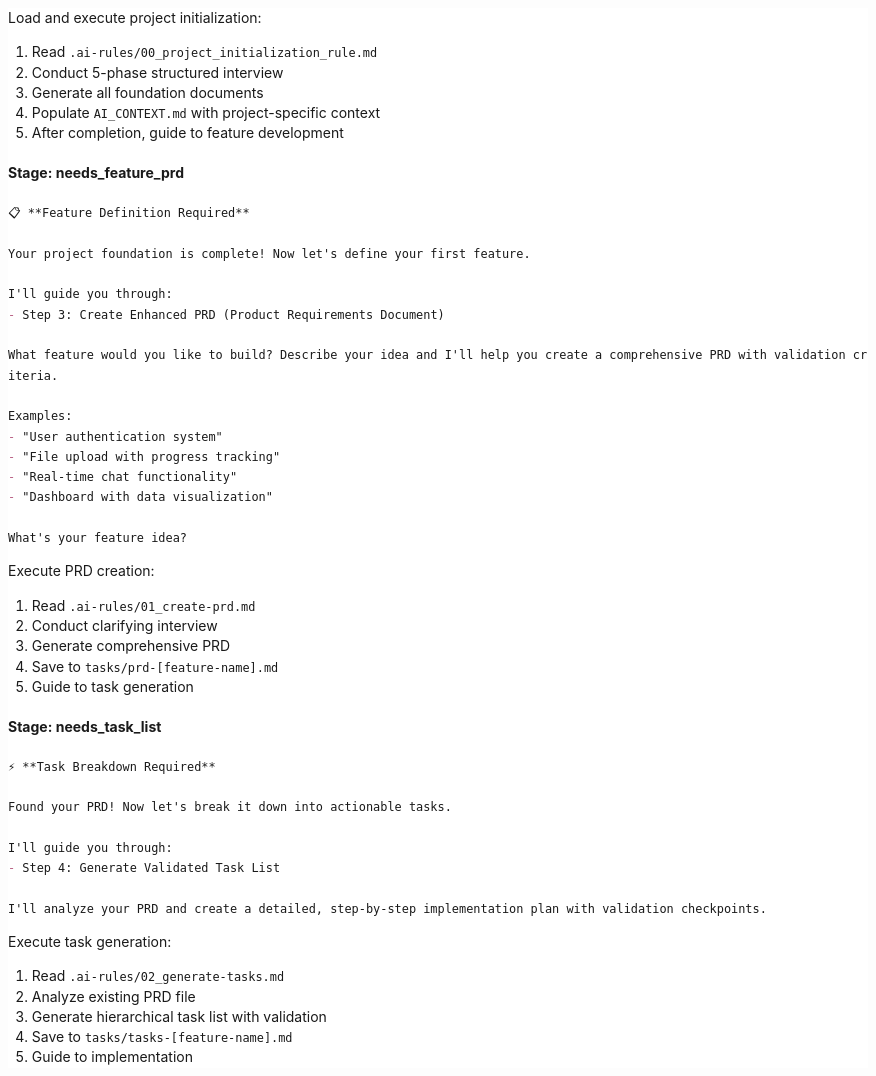 Load and execute project initialization:
1. Read `.ai-rules/00_project_initialization_rule.md`
2. Conduct 5-phase structured interview
3. Generate all foundation documents
4. Populate `AI_CONTEXT.md` with project-specific context
5. After completion, guide to feature development

#### **Stage: needs_feature_prd**
```markdown
📋 **Feature Definition Required**

Your project foundation is complete! Now let's define your first feature.

I'll guide you through:
- Step 3: Create Enhanced PRD (Product Requirements Document)

What feature would you like to build? Describe your idea and I'll help you create a comprehensive PRD with validation criteria.

Examples:
- "User authentication system"
- "File upload with progress tracking"
- "Real-time chat functionality"
- "Dashboard with data visualization"

What's your feature idea?
```

Execute PRD creation:
1. Read `.ai-rules/01_create-prd.md` 
2. Conduct clarifying interview
3. Generate comprehensive PRD
4. Save to `tasks/prd-[feature-name].md`
5. Guide to task generation

#### **Stage: needs_task_list**
```markdown
⚡ **Task Breakdown Required**

Found your PRD! Now let's break it down into actionable tasks.

I'll guide you through:
- Step 4: Generate Validated Task List

I'll analyze your PRD and create a detailed, step-by-step implementation plan with validation checkpoints.
```

Execute task generation:
1. Read `.ai-rules/02_generate-tasks.md`
2. Analyze existing PRD file
3. Generate hierarchical task list with validation
4. Save to `tasks/tasks-[feature-name].md`
5. Guide to implementation
